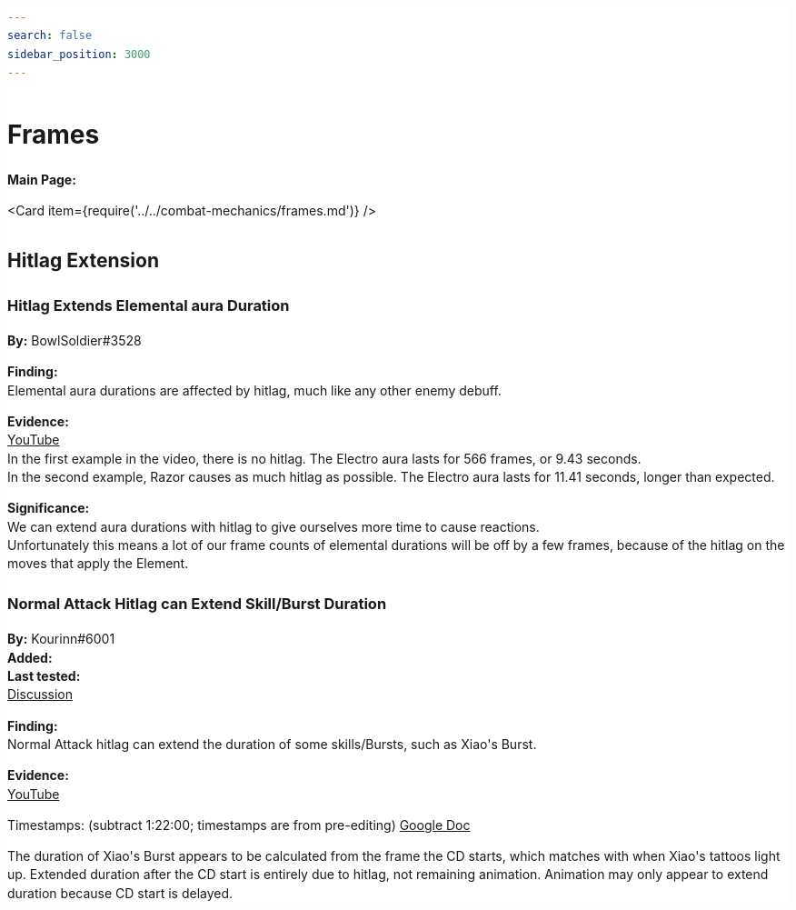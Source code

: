```yaml
---
search: false
sidebar_position: 3000
---
```


# Frames

**Main Page:**

<Card item={require('../../combat-mechanics/frames.md')} />

## Hitlag Extension

### Hitlag Extends Elemental aura Duration

**By:** BowlSoldier\#3528

**Finding:**  
Elemental aura durations are affected by hitlag, much like any other enemy debuff.

**Evidence:**  
[YouTube](https://youtu.be/KaqUOpoGiSk)  
In the first example in the video, there is no hitlag. The Electro aura lasts for 566 frames, or 9.43 seconds.  
In the second example, Razor causes as much hitlag as possible. The Electro aura lasts for 11.41 seconds, longer than expected.

**Significance:**  
We can extend aura durations with hitlag to give ourselves more time to cause reactions.  
Unfortunately this means a lot of our frame counts of elemental durations will be off by a few frames, because of the hitlag on the moves that apply the Element.

### Normal Attack Hitlag can Extend Skill/Burst Duration

**By:** Kourinn\#6001  
**Added:** <Version date="2021-05-09" />  
**Last tested:** <VersionHl date="2021-05-09" />  
[Discussion](https://tickets.deeznuts.moe/ticket-archive/attachments_835912799343476766_840072673961967646_transcript-hitlag-extension-testing.html)

**Finding:**  
Normal Attack hitlag can extend the duration of some skills/Bursts, such as Xiao's Burst.

**Evidence:**  
[YouTube](https://youtu.be/2HpPqt7Jh2A)

Timestamps: \(subtract 1:22:00; timestamps are from pre-editing\) [Google Doc](https://docs.google.com/spreadsheets/d/1WAEtYnrrxzRK_Ik2X4QanFpTJZa-ThVxXFyyTgEkwlc/edit?usp=sharing)

The duration of Xiao's Burst appears to be calculated from the frame the CD starts, which matches with when Xiao's tattoos light up. Extended duration after the CD start is entirely due to hitlag, not remaining animation. Animation may only appear to extend duration because CD start is delayed.
